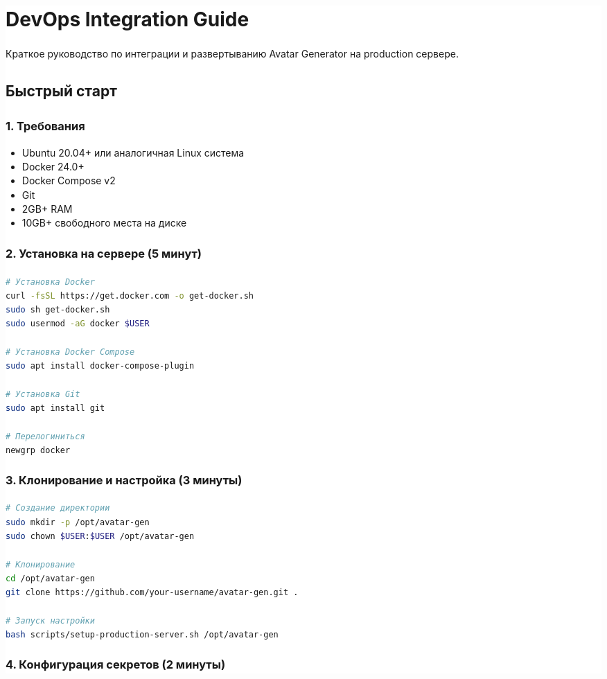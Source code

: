 # DevOps Integration Guide

Краткое руководство по интеграции и развертыванию Avatar Generator на production
сервере.

## Быстрый старт

### 1. Требования

- Ubuntu 20.04+ или аналогичная Linux система
- Docker 24.0+
- Docker Compose v2
- Git
- 2GB+ RAM
- 10GB+ свободного места на диске

### 2. Установка на сервере (5 минут)

```bash
# Установка Docker
curl -fsSL https://get.docker.com -o get-docker.sh
sudo sh get-docker.sh
sudo usermod -aG docker $USER

# Установка Docker Compose
sudo apt install docker-compose-plugin

# Установка Git
sudo apt install git

# Перелогиниться
newgrp docker
```

### 3. Клонирование и настройка (3 минуты)

```bash
# Создание директории
sudo mkdir -p /opt/avatar-gen
sudo chown $USER:$USER /opt/avatar-gen

# Клонирование
cd /opt/avatar-gen
git clone https://github.com/your-username/avatar-gen.git .

# Запуск настройки
bash scripts/setup-production-server.sh /opt/avatar-gen
```

### 4. Конфигурация секретов (2 минуты)
